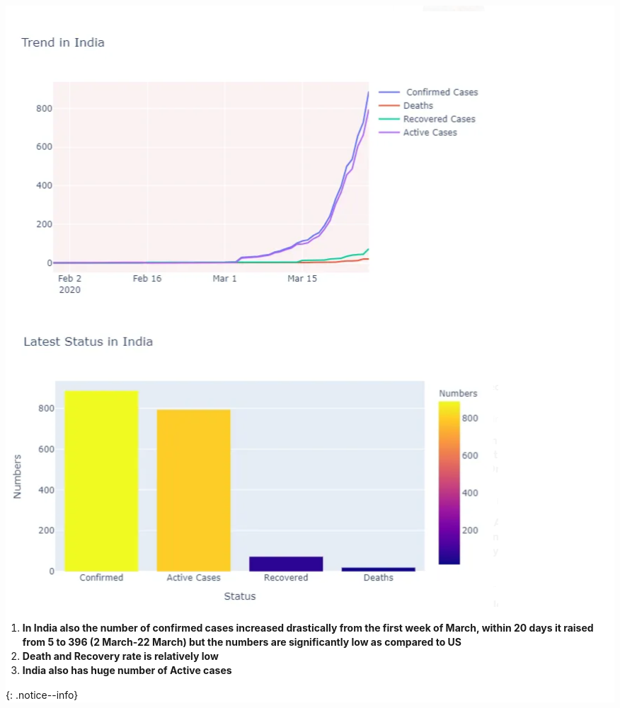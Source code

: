 <img src ="/assets/images/india_trends_covidinsights.png">

<img src ="/assets/images/india_status_covidinsights.png">


<ol>
  <li> <b>In India also the number of confirmed cases increased drastically from the first week of March, within 20 days it raised from 5 to 396 (2 March-22 March) but the numbers are significantly low as compared to US</b> </li>
  <li> <b>Death and Recovery rate is relatively low</b> </li>
  <li> <b>India also has huge number of Active cases</b> </li>
</ol>
{: .notice--info}
